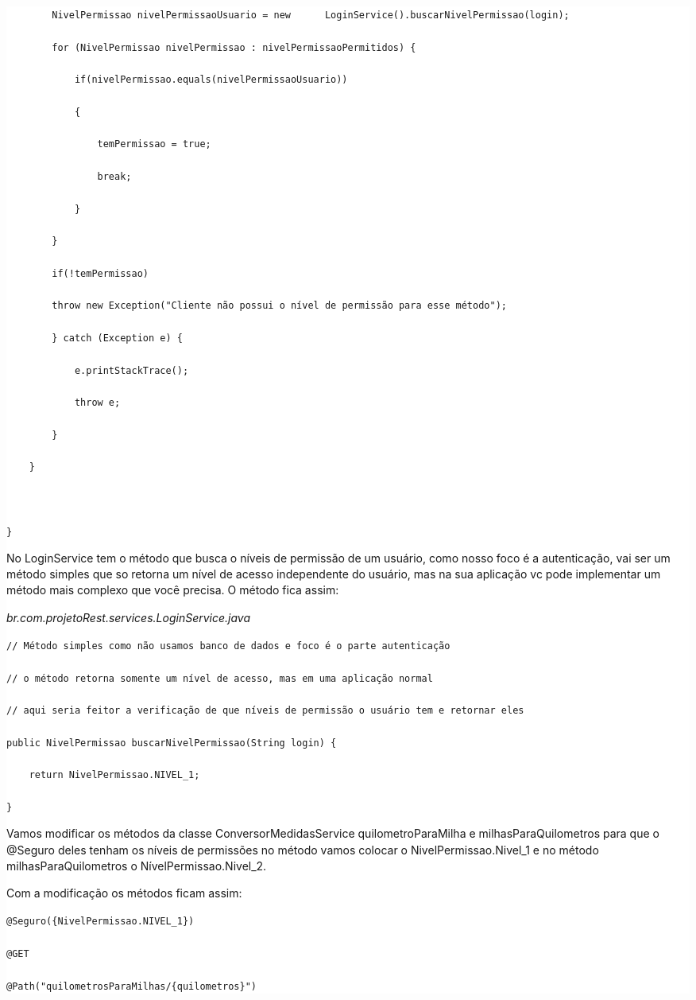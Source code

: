			NivelPermissao nivelPermissaoUsuario = new 		LoginService().buscarNivelPermissao(login);

			for (NivelPermissao nivelPermissao : nivelPermissaoPermitidos) {

				if(nivelPermissao.equals(nivelPermissaoUsuario))

				{

					temPermissao = true;

					break;

				}

			}

			if(!temPermissao)

			throw new Exception("Cliente não possui o nível de permissão para esse método");

			} catch (Exception e) {

				e.printStackTrace();

				throw e;

			}

		}



	}


No LoginService tem o método que busca o níveis de permissão de um usuário, como nosso foco é a autenticação, vai ser um método simples que so retorna um nível de acesso independente do usuário, mas na sua aplicação vc pode implementar um método mais complexo que você precisa. O método fica assim:

*br.com.projetoRest.services.LoginService.java*

	// Método simples como não usamos banco de dados e foco é o parte autenticação

	// o método retorna somente um nível de acesso, mas em uma aplicação normal

	// aqui seria feitor a verificação de que níveis de permissão o usuário tem e retornar eles

	public NivelPermissao buscarNivelPermissao(String login) {

		return NivelPermissao.NIVEL_1;

	}


Vamos modificar os métodos da classe ConversorMedidasService quilometroParaMilha e milhasParaQuilometros para que o @Seguro deles tenham os níveis de permissões no método vamos colocar o NivelPermissao.Nivel_1 e no método milhasParaQuilometros o NívelPermissao.Nivel_2.

Com a modificação os métodos ficam assim:

	@Seguro({NivelPermissao.NIVEL_1})

	@GET

	@Path("quilometrosParaMilhas/{quilometros}")
